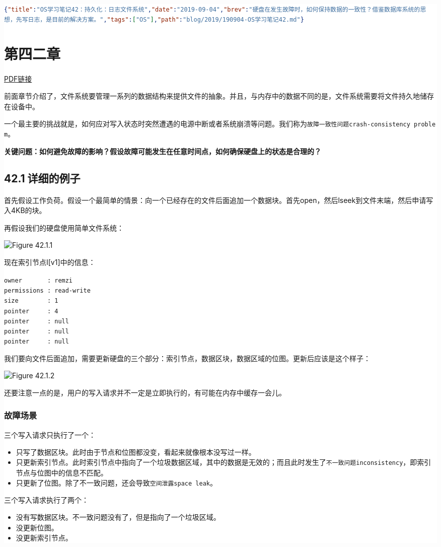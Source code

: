 ```json lw-blog-meta
{"title":"OS学习笔记42：持久化：日志文件系统","date":"2019-09-04","brev":"硬盘在发生故障时，如何保持数据的一致性？借鉴数据库系统的思想，先写日志，是目前的解决方案。","tags":["OS"],"path":"blog/2019/190904-OS学习笔记42.md"}
```



# 第四二章 <Crash Consistency: FSCK and Journaling>

[PDF链接](http://pages.cs.wisc.edu/~remzi/OSTEP/file-journaling.pdf)

前面章节介绍了，文件系统要管理一系列的数据结构来提供文件的抽象。并且，与内存中的数据不同的是，文件系统需要将文件持久地储存在设备中。

一个最主要的挑战就是，如何应对写入状态时突然遭遇的电源中断或者系统崩溃等问题。我们称为`故障一致性问题crash-consistency problem`。

**关键问题：如何避免故障的影响？假设故障可能发生在任意时间点，如何确保硬盘上的状态是合理的？**

## 42.1 详细的例子

首先假设工作负荷。假设一个最简单的情景：向一个已经存在的文件后面追加一个数据块。首先open，然后lseek到文件末端，然后申请写入4KB的块。

再假设我们的硬盘使用简单文件系统：

![Figure 42.1.1](https://raw.githubusercontent.com/Saodd/Saodd.github.io.backup-Jun2020/master/static/blog/2019-09-04-Fig-42-1-1.png)

现在索引节点I[v1]中的信息：

```text
owner       : remzi
permissions : read-write
size        : 1
pointer     : 4
pointer     : null
pointer     : null
pointer     : null
```

我们要向文件后面追加，需要更新硬盘的三个部分：索引节点，数据区块，数据区域的位图。更新后应该是这个样子：

![Figure 42.1.2](https://raw.githubusercontent.com/Saodd/Saodd.github.io.backup-Jun2020/master/static/blog/2019-09-04-Fig-42-1-2.png)

还要注意一点的是，用户的写入请求并不一定是立即执行的，有可能在内存中缓存一会儿。

### 故障场景

三个写入请求只执行了一个：

- 只写了数据区块。此时由于节点和位图都没变，看起来就像根本没写过一样。
- 只更新索引节点。此时索引节点中指向了一个垃圾数据区域，其中的数据是无效的；而且此时发生了`不一致问题inconsistency`，即索引节点与位图中的信息不匹配。
- 只更新了位图。除了不一致问题，还会导致`空间泄露space leak`。

三个写入请求执行了两个：

- 没有写数据区块。不一致问题没有了，但是指向了一个垃圾区域。
- 没更新位图。
- 没更新索引节点。
